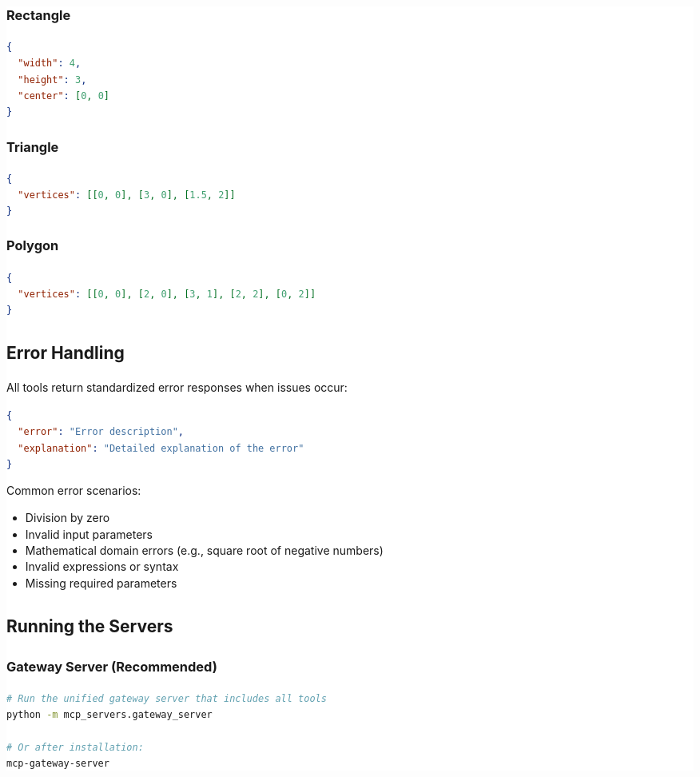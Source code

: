 ### Rectangle
```json
{
  "width": 4,
  "height": 3,
  "center": [0, 0]
}
```

### Triangle
```json
{
  "vertices": [[0, 0], [3, 0], [1.5, 2]]
}
```

### Polygon
```json
{
  "vertices": [[0, 0], [2, 0], [3, 1], [2, 2], [0, 2]]
}
```

## Error Handling

All tools return standardized error responses when issues occur:

```json
{
  "error": "Error description",
  "explanation": "Detailed explanation of the error"
}
```

Common error scenarios:
- Division by zero
- Invalid input parameters
- Mathematical domain errors (e.g., square root of negative numbers)
- Invalid expressions or syntax
- Missing required parameters

## Running the Servers

### Gateway Server (Recommended)
```bash
# Run the unified gateway server that includes all tools
python -m mcp_servers.gateway_server

# Or after installation:
mcp-gateway-server
```
